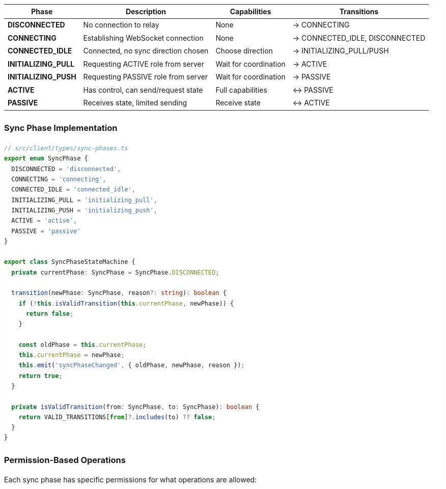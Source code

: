 | Phase | Description | Capabilities | Transitions |
|-------|-------------|--------------|-------------|
| **DISCONNECTED** | No connection to relay | None | → CONNECTING |
| **CONNECTING** | Establishing WebSocket connection | None | → CONNECTED_IDLE, DISCONNECTED |
| **CONNECTED_IDLE** | Connected, no sync direction chosen | Choose direction | → INITIALIZING_PULL/PUSH |
| **INITIALIZING_PULL** | Requesting ACTIVE role from server | Wait for coordination | → ACTIVE |
| **INITIALIZING_PUSH** | Requesting PASSIVE role from server | Wait for coordination | → PASSIVE |
| **ACTIVE** | Has control, can send/request state | Full capabilities | ↔ PASSIVE |
| **PASSIVE** | Receives state, limited sending | Receive state | ↔ ACTIVE |

### Sync Phase Implementation

```typescript
// src/client/types/sync-phases.ts
export enum SyncPhase {
  DISCONNECTED = 'disconnected',
  CONNECTING = 'connecting', 
  CONNECTED_IDLE = 'connected_idle',
  INITIALIZING_PULL = 'initializing_pull',
  INITIALIZING_PUSH = 'initializing_push',
  ACTIVE = 'active',
  PASSIVE = 'passive'
}

export class SyncPhaseStateMachine {
  private currentPhase: SyncPhase = SyncPhase.DISCONNECTED;
  
  transition(newPhase: SyncPhase, reason?: string): boolean {
    if (!this.isValidTransition(this.currentPhase, newPhase)) {
      return false;
    }
    
    const oldPhase = this.currentPhase;
    this.currentPhase = newPhase;
    this.emit('syncPhaseChanged', { oldPhase, newPhase, reason });
    return true;
  }
  
  private isValidTransition(from: SyncPhase, to: SyncPhase): boolean {
    return VALID_TRANSITIONS[from]?.includes(to) ?? false;
  }
}
```

### Permission-Based Operations

Each sync phase has specific permissions for what operations are allowed:
